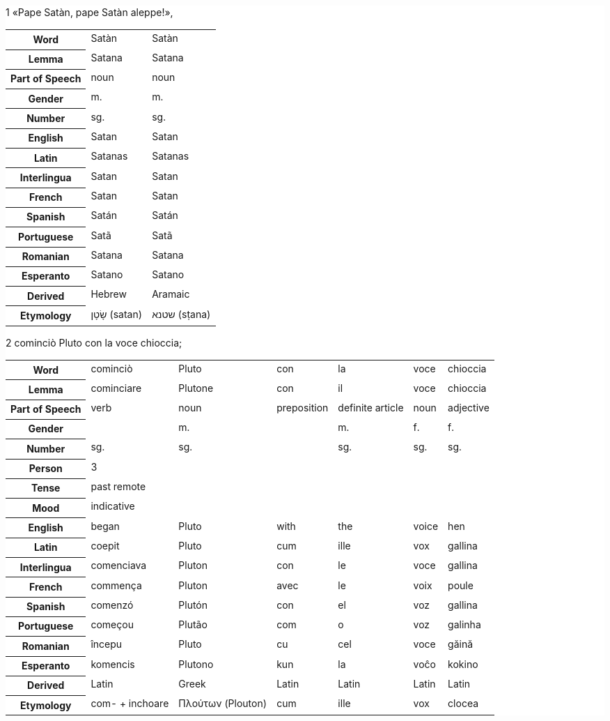 1 «Pape Satàn, pape Satàn aleppe!»,

<table>
<tr><th>Word</th><td>Satàn</td><td>Satàn</td></tr>
<tr><th>Lemma</th><td>Satana</td><td>Satana</td></tr>
<tr><th>Part of Speech</th><td>noun</td><td>noun</td></tr>
<tr><th>Gender</th><td>m.</td><td>m.</td></tr>
<tr><th>Number</th><td>sg.</td><td>sg.</td></tr>
<tr><th>English</th><td>Satan</td><td>Satan</td></tr>
<tr><th>Latin</th><td>Satanas</td><td>Satanas</td></tr>
<tr><th>Interlingua</th><td>Satan</td><td>Satan</td></tr>
<tr><th>French</th><td>Satan</td><td>Satan</td></tr>
<tr><th>Spanish</th><td>Satán</td><td>Satán</td></tr>
<tr><th>Portuguese</th><td>Satã</td><td>Satã</td></tr>
<tr><th>Romanian</th><td>Satana</td><td>Satana</td></tr>
<tr><th>Esperanto</th><td>Satano</td><td>Satano</td></tr>
<tr><th>Derived</th><td>Hebrew</td><td>Aramaic</td></tr>
<tr><th>Etymology</th><td>שָׂטָן (satan)</td><td>שטנא (sṭana)</td></tr>
</table>

2 cominciò Pluto con la voce chioccia;

<table>
<tr><th>Word</th><td>cominciò</td><td>Pluto</td><td>con</td><td>la</td><td>voce</td><td>chioccia</td></tr>
<tr><th>Lemma</th><td>cominciare</td><td>Plutone</td><td>con</td><td>il</td><td>voce</td><td>chioccia</td></tr>
<tr><th>Part of Speech</th><td>verb</td><td>noun</td><td>preposition</td><td>definite article</td><td>noun</td><td>adjective</td></tr>
<tr><th>Gender</th><td></td><td>m.</td><td></td><td>m.</td><td>f.</td><td>f.</td></tr>
<tr><th>Number</th><td>sg.</td><td>sg.</td><td></td><td>sg.</td><td>sg.</td><td>sg.</td></tr>
<tr><th>Person</th><td>3</td><td></td><td></td><td></td><td></td><td></td></tr>
<tr><th>Tense</th><td>past remote</td><td></td><td></td><td></td><td></td><td></td></tr>
<tr><th>Mood</th><td>indicative</td><td></td><td></td><td></td><td></td><td></td></tr>
<tr><th>English</th><td>began</td><td>Pluto</td><td>with</td><td>the</td><td>voice</td><td>hen</td></tr>
<tr><th>Latin</th><td>coepit</td><td>Pluto</td><td>cum</td><td>ille</td><td>vox</td><td>gallina</td></tr>
<tr><th>Interlingua</th><td>comenciava</td><td>Pluton</td><td>con</td><td>le</td><td>voce</td><td>gallina</td></tr>
<tr><th>French</th><td>commença</td><td>Pluton</td><td>avec</td><td>le</td><td>voix</td><td>poule</td></tr>
<tr><th>Spanish</th><td>comenzó</td><td>Plutón</td><td>con</td><td>el</td><td>voz</td><td>gallina</td></tr>
<tr><th>Portuguese</th><td>começou</td><td>Plutão</td><td>com</td><td>o</td><td>voz</td><td>galinha</td></tr>
<tr><th>Romanian</th><td>începu</td><td>Pluto</td><td>cu</td><td>cel</td><td>voce</td><td>găină</td></tr>
<tr><th>Esperanto</th><td>komencis</td><td>Plutono</td><td>kun</td><td>la</td><td>voĉo</td><td>kokino</td></tr>
<tr><th>Derived</th><td>Latin</td><td>Greek</td><td>Latin</td><td>Latin</td><td>Latin</td><td>Latin</td></tr>
<tr><th>Etymology</th><td>com- + inchoare</td><td>Πλούτων (Plouton)</td><td>cum</td><td>ille</td><td>vox</td><td>clocea</td></tr>
</table>
